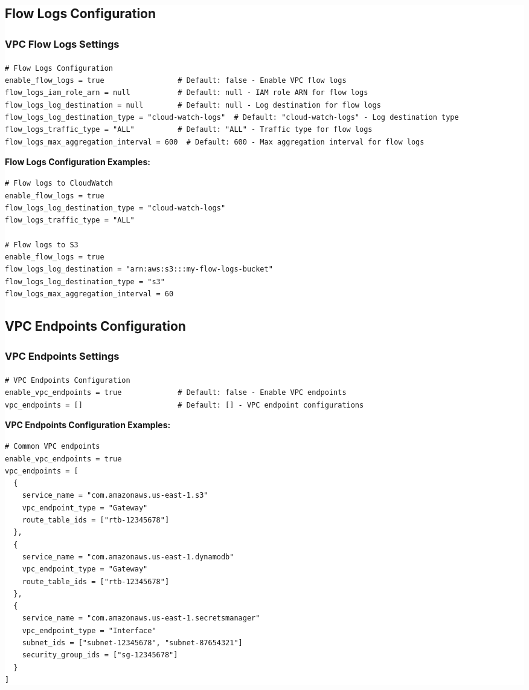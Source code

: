 ## Flow Logs Configuration

### VPC Flow Logs Settings

```hcl
# Flow Logs Configuration
enable_flow_logs = true                 # Default: false - Enable VPC flow logs
flow_logs_iam_role_arn = null           # Default: null - IAM role ARN for flow logs
flow_logs_log_destination = null        # Default: null - Log destination for flow logs
flow_logs_log_destination_type = "cloud-watch-logs"  # Default: "cloud-watch-logs" - Log destination type
flow_logs_traffic_type = "ALL"          # Default: "ALL" - Traffic type for flow logs
flow_logs_max_aggregation_interval = 600  # Default: 600 - Max aggregation interval for flow logs
```

**Flow Logs Configuration Examples:**

```hcl
# Flow logs to CloudWatch
enable_flow_logs = true
flow_logs_log_destination_type = "cloud-watch-logs"
flow_logs_traffic_type = "ALL"

# Flow logs to S3
enable_flow_logs = true
flow_logs_log_destination = "arn:aws:s3:::my-flow-logs-bucket"
flow_logs_log_destination_type = "s3"
flow_logs_max_aggregation_interval = 60
```

## VPC Endpoints Configuration

### VPC Endpoints Settings

```hcl
# VPC Endpoints Configuration
enable_vpc_endpoints = true             # Default: false - Enable VPC endpoints
vpc_endpoints = []                      # Default: [] - VPC endpoint configurations
```

**VPC Endpoints Configuration Examples:**

```hcl
# Common VPC endpoints
enable_vpc_endpoints = true
vpc_endpoints = [
  {
    service_name = "com.amazonaws.us-east-1.s3"
    vpc_endpoint_type = "Gateway"
    route_table_ids = ["rtb-12345678"]
  },
  {
    service_name = "com.amazonaws.us-east-1.dynamodb"
    vpc_endpoint_type = "Gateway"
    route_table_ids = ["rtb-12345678"]
  },
  {
    service_name = "com.amazonaws.us-east-1.secretsmanager"
    vpc_endpoint_type = "Interface"
    subnet_ids = ["subnet-12345678", "subnet-87654321"]
    security_group_ids = ["sg-12345678"]
  }
]
```
